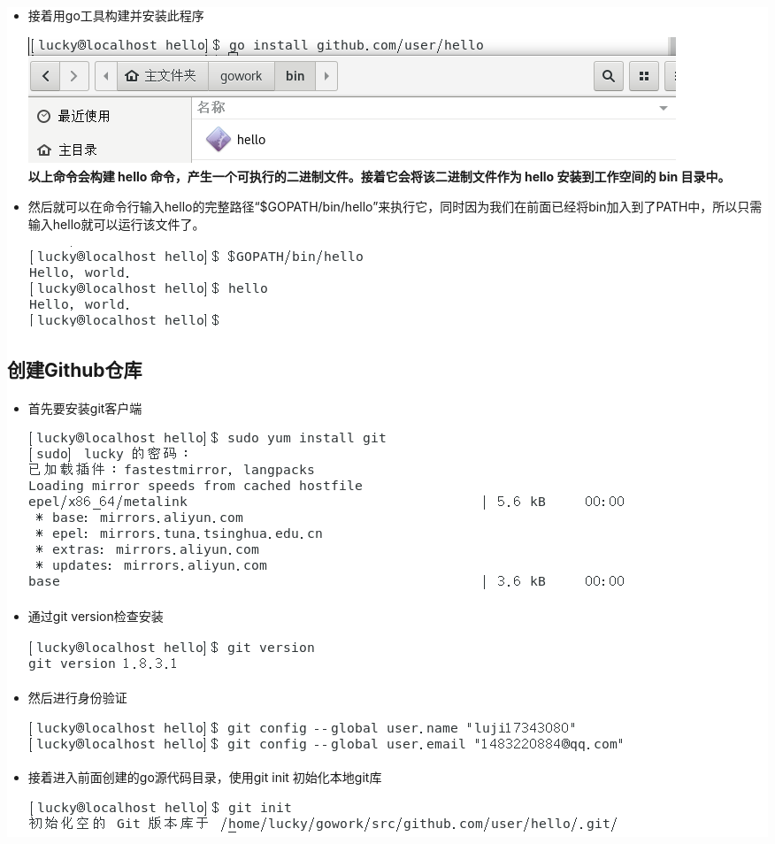 - 接着用go工具构建并安装此程序  
  
    ![](images/code3.png)  
**以上命令会构建 hello 命令，产生一个可执行的二进制文件。接着它会将该二进制文件作为 hello 安装到工作空间的 bin 目录中。**  
  
- 然后就可以在命令行输入hello的完整路径“$GOPATH/bin/hello”来执行它，同时因为我们在前面已经将bin加入到了PATH中，所以只需输入hello就可以运行该文件了。  
  
    ![](images/code4.png)  
      
## 创建Github仓库  
- 首先要安装git客户端  
  
    ![](images/git1.png)  

- 通过git version检查安装  
  
    ![](images/git2.png)  
      
- 然后进行身份验证  
  
    ![](images/git3.png)  
      
- 接着进入前面创建的go源代码目录，使用git init 初始化本地git库  
  
    ![](images/git4.png)  
